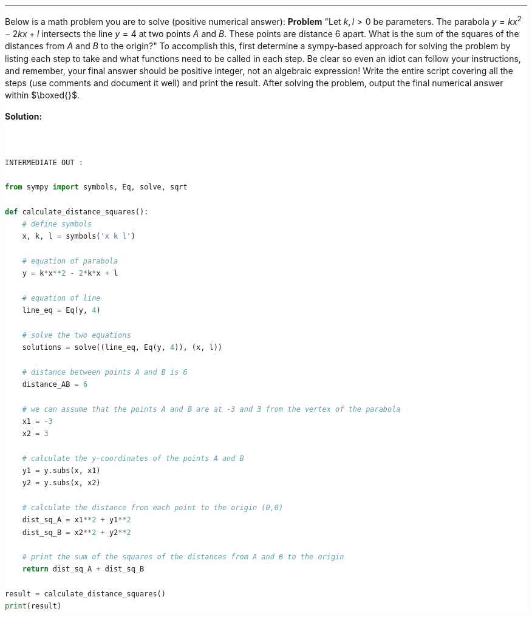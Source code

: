 
---

Below is a math problem you are to solve (positive numerical answer):
**Problem**
"Let $k, l > 0$ be parameters. The parabola $y = kx^2 - 2kx + l$ intersects the line $y = 4$ at two points $A$ and $B$. These points are distance 6 apart. What is the sum of the squares of the distances from $A$ and $B$ to the origin?"
To accomplish this, first determine a sympy-based approach for solving the problem by listing each step to take and what functions need to be called in each step. Be clear so even an idiot can follow your instructions, and remember, your final answer should be positive integer, not an algebraic expression!
Write the entire script covering all the steps (use comments and document it well) and print the result. After solving the problem, output the final numerical answer within $\boxed{}$.

**Solution:** 


```python


INTERMEDIATE OUT :

from sympy import symbols, Eq, solve, sqrt

def calculate_distance_squares():
    # define symbols
    x, k, l = symbols('x k l')

    # equation of parabola
    y = k*x**2 - 2*k*x + l

    # equation of line
    line_eq = Eq(y, 4)

    # solve the two equations
    solutions = solve((line_eq, Eq(y, 4)), (x, l))

    # distance between points A and B is 6
    distance_AB = 6

    # we can assume that the points A and B are at -3 and 3 from the vertex of the parabola
    x1 = -3
    x2 = 3

    # calculate the y-coordinates of the points A and B
    y1 = y.subs(x, x1)
    y2 = y.subs(x, x2)

    # calculate the distance from each point to the origin (0,0)
    dist_sq_A = x1**2 + y1**2
    dist_sq_B = x2**2 + y2**2

    # print the sum of the squares of the distances from A and B to the origin
    return dist_sq_A + dist_sq_B

result = calculate_distance_squares()
print(result)
```

